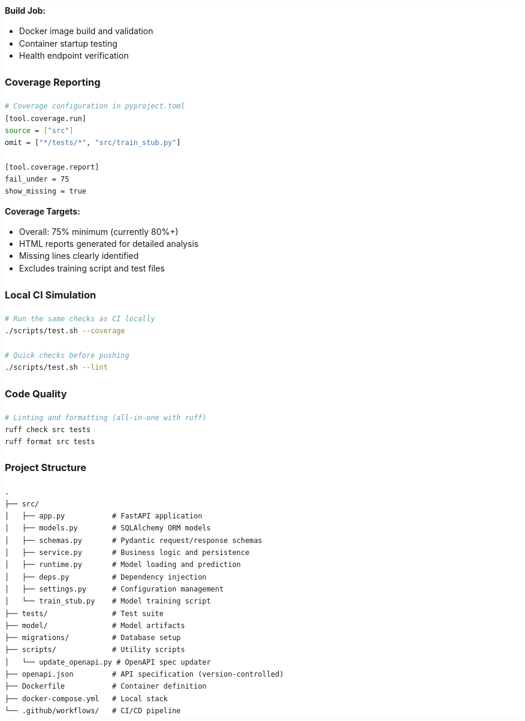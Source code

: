 **Build Job:**
- Docker image build and validation
- Container startup testing
- Health endpoint verification

### Coverage Reporting

```bash
# Coverage configuration in pyproject.toml
[tool.coverage.run]
source = ["src"]
omit = ["*/tests/*", "src/train_stub.py"]

[tool.coverage.report]
fail_under = 75
show_missing = true
```

**Coverage Targets:**
- Overall: 75% minimum (currently 80%+)
- HTML reports generated for detailed analysis
- Missing lines clearly identified
- Excludes training script and test files

### Local CI Simulation

```bash
# Run the same checks as CI locally
./scripts/test.sh --coverage

# Quick checks before pushing
./scripts/test.sh --lint
```

### Code Quality

```bash
# Linting and formatting (all-in-one with ruff)
ruff check src tests
ruff format src tests
```

### Project Structure

```
.
├── src/
│   ├── app.py           # FastAPI application
│   ├── models.py        # SQLAlchemy ORM models
│   ├── schemas.py       # Pydantic request/response schemas
│   ├── service.py       # Business logic and persistence
│   ├── runtime.py       # Model loading and prediction
│   ├── deps.py          # Dependency injection
│   ├── settings.py      # Configuration management
│   └── train_stub.py    # Model training script
├── tests/               # Test suite
├── model/               # Model artifacts
├── migrations/          # Database setup
├── scripts/             # Utility scripts
│   └── update_openapi.py # OpenAPI spec updater
├── openapi.json         # API specification (version-controlled)
├── Dockerfile           # Container definition
├── docker-compose.yml   # Local stack
└── .github/workflows/   # CI/CD pipeline
```

